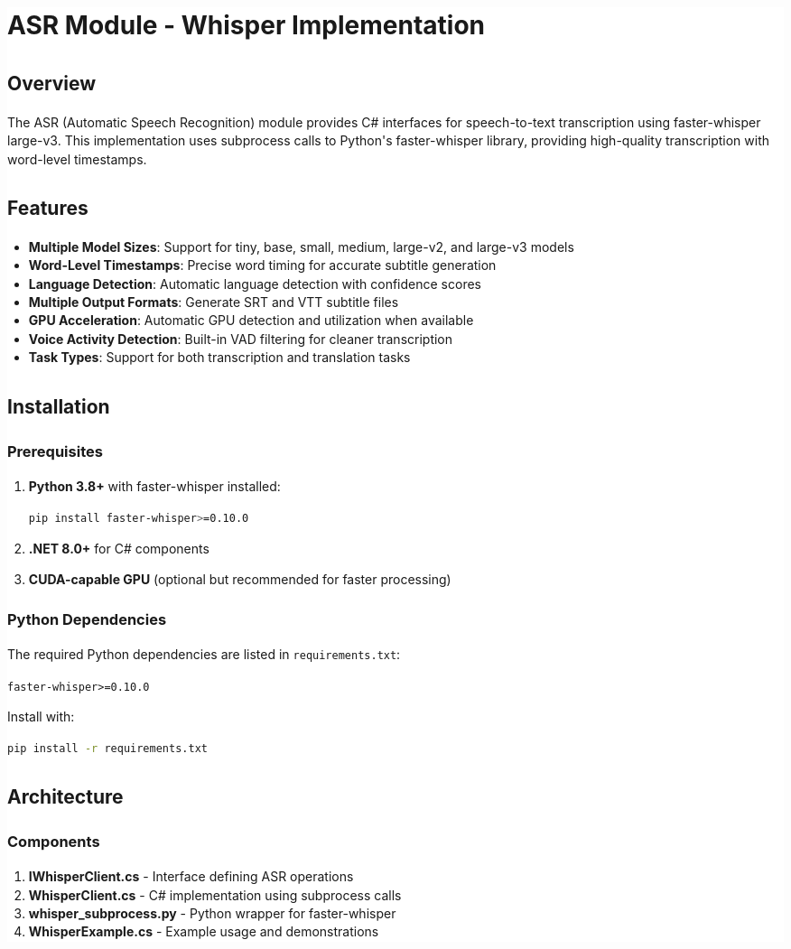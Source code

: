 # ASR Module - Whisper Implementation

## Overview

The ASR (Automatic Speech Recognition) module provides C# interfaces for speech-to-text transcription using faster-whisper large-v3. This implementation uses subprocess calls to Python's faster-whisper library, providing high-quality transcription with word-level timestamps.

## Features

- **Multiple Model Sizes**: Support for tiny, base, small, medium, large-v2, and large-v3 models
- **Word-Level Timestamps**: Precise word timing for accurate subtitle generation
- **Language Detection**: Automatic language detection with confidence scores
- **Multiple Output Formats**: Generate SRT and VTT subtitle files
- **GPU Acceleration**: Automatic GPU detection and utilization when available
- **Voice Activity Detection**: Built-in VAD filtering for cleaner transcription
- **Task Types**: Support for both transcription and translation tasks

## Installation

### Prerequisites

1. **Python 3.8+** with faster-whisper installed:
   ```bash
   pip install faster-whisper>=0.10.0
   ```

2. **.NET 8.0+** for C# components

3. **CUDA-capable GPU** (optional but recommended for faster processing)

### Python Dependencies

The required Python dependencies are listed in `requirements.txt`:
```
faster-whisper>=0.10.0
```

Install with:
```bash
pip install -r requirements.txt
```

## Architecture

### Components

1. **IWhisperClient.cs** - Interface defining ASR operations
2. **WhisperClient.cs** - C# implementation using subprocess calls
3. **whisper_subprocess.py** - Python wrapper for faster-whisper
4. **WhisperExample.cs** - Example usage and demonstrations
